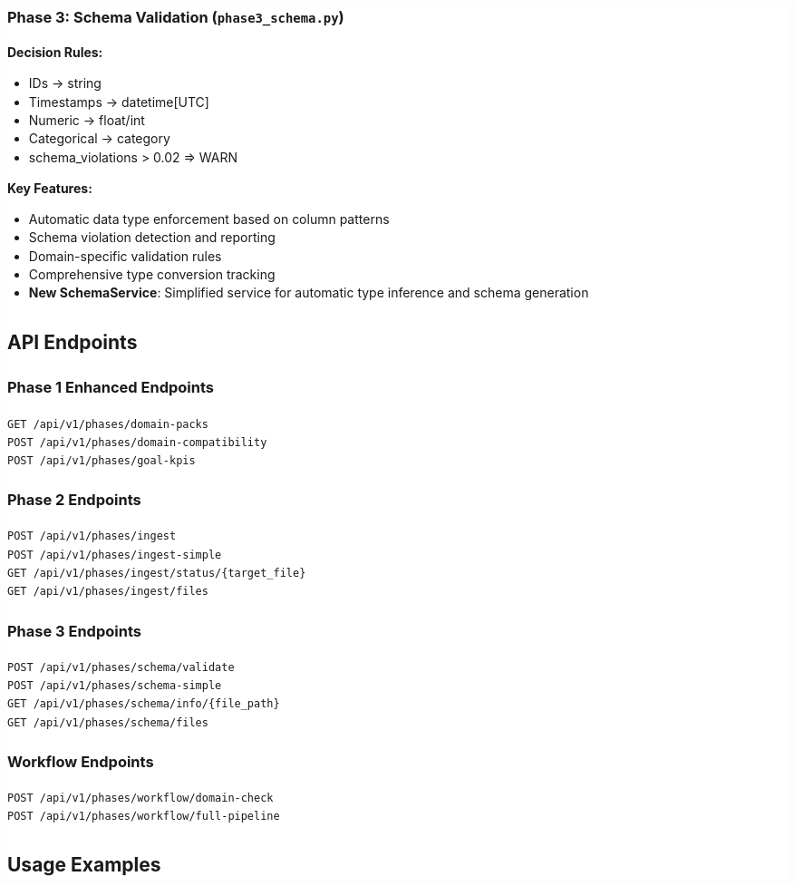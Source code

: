 ### Phase 3: Schema Validation (`phase3_schema.py`)

**Decision Rules:**
- IDs → string
- Timestamps → datetime[UTC]
- Numeric → float/int
- Categorical → category
- schema_violations > 0.02 ⇒ WARN

**Key Features:**
- Automatic data type enforcement based on column patterns
- Schema violation detection and reporting
- Domain-specific validation rules
- Comprehensive type conversion tracking
- **New SchemaService**: Simplified service for automatic type inference and schema generation

## API Endpoints

### Phase 1 Enhanced Endpoints

```http
GET /api/v1/phases/domain-packs
POST /api/v1/phases/domain-compatibility
POST /api/v1/phases/goal-kpis
```

### Phase 2 Endpoints

```http
POST /api/v1/phases/ingest
POST /api/v1/phases/ingest-simple
GET /api/v1/phases/ingest/status/{target_file}
GET /api/v1/phases/ingest/files
```

### Phase 3 Endpoints

```http
POST /api/v1/phases/schema/validate
POST /api/v1/phases/schema-simple
GET /api/v1/phases/schema/info/{file_path}
GET /api/v1/phases/schema/files
```

### Workflow Endpoints

```http
POST /api/v1/phases/workflow/domain-check
POST /api/v1/phases/workflow/full-pipeline
```

## Usage Examples
